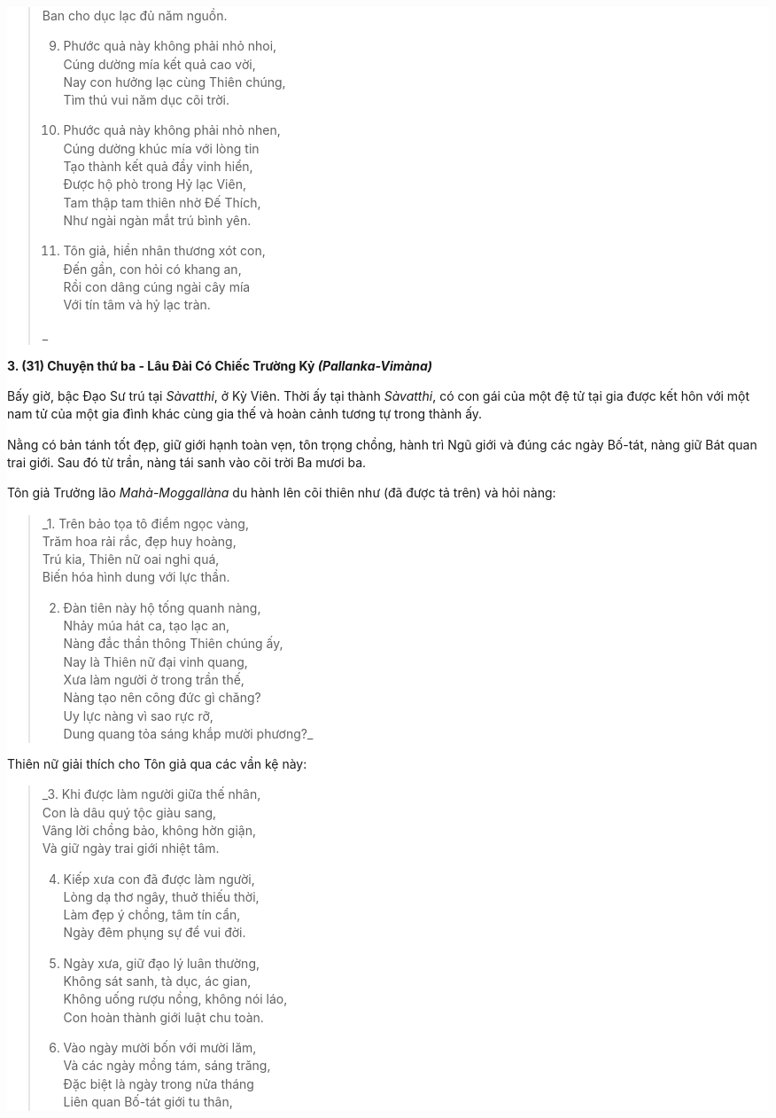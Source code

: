 > Ban cho dục lạc đủ năm nguồn.  
>   
> 9. Phước quả này không phải nhỏ nhoi,  
> Cúng dường mía kết quả cao vời,  
> Nay con hưởng lạc cùng Thiên chúng,  
> Tìm thú vui năm dục cõi trời.  
>   
> 10. Phước quả này không phải nhỏ nhen,  
> Cúng dường khúc mía với lòng tin  
> Tạo thành kết quả đầy vinh hiển,  
> Ðược hộ phò trong Hỷ lạc Viên,  
> Tam thập tam thiên nhờ Ðế Thích,  
> Như ngài ngàn mắt trú bình yên.  
>   
> 11. Tôn giả, hiền nhân thương xót con,  
> Ðến gần, con hỏi có khang an,  
> Rồi con dâng cúng ngài cây mía  
> Với tín tâm và hỷ lạc tràn.
> 
> _ 

**3. (31) Chuyện thứ ba - Lâu Ðài Có Chiếc Trường Kỷ _(Pallanka-Vimàna)_**

Bấy giờ, bậc Ðạo Sư trú tại _Sàvatthi_, ở Kỳ Viên. Thời ấy tại thành _Sàvatthi_, có con gái của một đệ tử tại gia được kết hôn với một nam tử của một gia đình khác cùng gia thế và hoàn cảnh tương tự trong thành ấy.

Nằng có bản tánh tốt đẹp, giữ giới hạnh toàn vẹn, tôn trọng chồng, hành trì Ngũ giới và đúng các ngày Bố-tát, nàng giữ Bát quan trai giới. Sau đó từ trần, nàng tái sanh vào cõi trời Ba mươi ba.

Tôn giả Trưởng lão _Mahà-Moggallàna_ du hành lên cõi thiên như (đã được tả trên) và hỏi nàng:

> _1. Trên bảo tọa tô điểm ngọc vàng,  
> Trăm hoa rải rắc, đẹp huy hoàng,  
> Trú kia, Thiên nữ oai nghi quá,  
> Biến hóa hình dung với lực thần.  
>   
> 2. Ðàn tiên này hộ tống quanh nàng,  
> Nhảy múa hát ca, tạo lạc an,  
> Nàng đắc thần thông Thiên chúng ấy,  
> Nay là Thiên nữ đại vinh quang,  
> Xưa làm người ở trong trần thế,  
> Nàng tạo nên công đức gì chăng?  
> Uy lực nàng vì sao rực rỡ,  
> Dung quang tỏa sáng khắp mười phương?_

Thiên nữ giải thích cho Tôn giả qua các vần kệ này:

> _3. Khi được làm người giữa thế nhân,  
> Con là dâu quý tộc giàu sang,  
> Vâng lời chồng bảo, không hờn giận,  
> Và giữ ngày trai giới nhiệt tâm.  
>   
> 4. Kiếp xưa con đã được làm người,  
> Lòng dạ thơ ngây, thuở thiếu thời,  
> Làm đẹp ý chồng, tâm tín cẩn,  
> Ngày đêm phụng sự để vui đời.  
>   
> 5. Ngày xưa, giữ đạo lý luân thường,  
> Không sát sanh, tà dục, ác gian,  
> Không uống rượu nồng, không nói láo,  
> Con hoàn thành giới luật chu toàn.  
>   
> 6. Vào ngày mười bốn với mười lăm,  
> Và các ngày mồng tám, sáng trăng,  
> Ðặc biệt là ngày trong nửa tháng  
> Liên quan Bố-tát giới tu thân,  